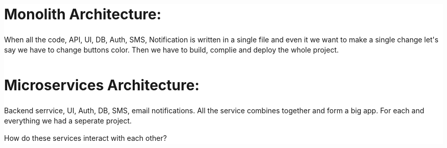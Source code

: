 # Monolith Architecture:

When all the code, API, UI, DB, Auth, SMS, Notification is written in a single file and even it we want to make a single change let's say we have to change buttons color. Then we have to build, complie and deploy the whole project.

# Microservices Architecture:

Backend serrvice, UI, Auth, DB, SMS, email notifications.
All the service combines together and form a big app.
For each and everything we had a seperate project.

How do these services interact with each other?
